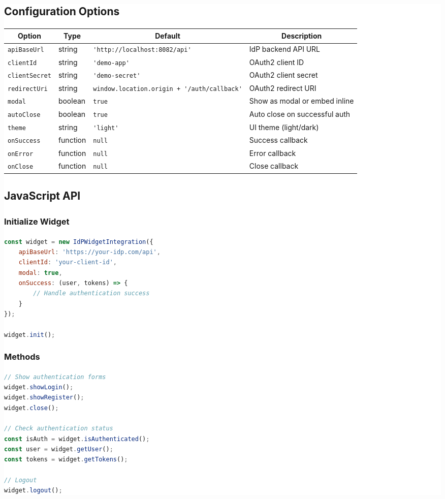 ## Configuration Options

| Option | Type | Default | Description |
|--------|------|---------|-------------|
| `apiBaseUrl` | string | `'http://localhost:8082/api'` | IdP backend API URL |
| `clientId` | string | `'demo-app'` | OAuth2 client ID |
| `clientSecret` | string | `'demo-secret'` | OAuth2 client secret |
| `redirectUri` | string | `window.location.origin + '/auth/callback'` | OAuth2 redirect URI |
| `modal` | boolean | `true` | Show as modal or embed inline |
| `autoClose` | boolean | `true` | Auto close on successful auth |
| `theme` | string | `'light'` | UI theme (light/dark) |
| `onSuccess` | function | `null` | Success callback |
| `onError` | function | `null` | Error callback |
| `onClose` | function | `null` | Close callback |

## JavaScript API

### Initialize Widget

```javascript
const widget = new IdPWidgetIntegration({
    apiBaseUrl: 'https://your-idp.com/api',
    clientId: 'your-client-id',
    modal: true,
    onSuccess: (user, tokens) => {
        // Handle authentication success
    }
});

widget.init();
```

### Methods

```javascript
// Show authentication forms
widget.showLogin();
widget.showRegister();
widget.close();

// Check authentication status
const isAuth = widget.isAuthenticated();
const user = widget.getUser();
const tokens = widget.getTokens();

// Logout
widget.logout();
```
